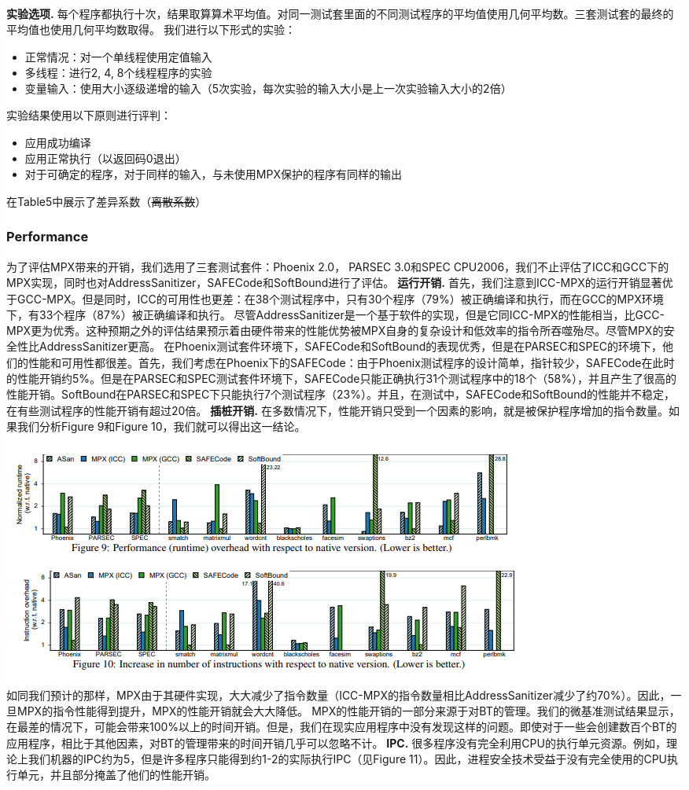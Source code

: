 **实验选项.** 每个程序都执行十次，结果取算算术平均值。对同一测试套里面的不同测试程序的平均值使用几何平均数。三套测试套的最终的平均值也使用几何平均数取得。
我们进行以下形式的实验：

* 正常情况：对一个单线程使用定值输入
* 多线程：进行2, 4, 8个线程程序的实验
* 变量输入：使用大小逐级递增的输入（5次实验，每次实验的输入大小是上一次实验输入大小的2倍）

实验结果使用以下原则进行评判：

* 应用成功编译
* 应用正常执行（以返回码0退出）
* 对于可确定的程序，对于同样的输入，与未使用MPX保护的程序有同样的输出

在Table5中展示了差异系数（~~离散系数~~）

### Performance

为了评估MPX带来的开销，我们选用了三套测试套件：Phoenix 2.0， PARSEC 3.0和SPEC CPU2006，我们不止评估了ICC和GCC下的MPX实现，同时也对AddressSanitizer，SAFECode和SoftBound进行了评估。
**运行开销.** 首先，我们注意到ICC-MPX的运行开销显著优于GCC-MPX。但是同时，ICC的可用性也更差：在38个测试程序中，只有30个程序（79%）被正确编译和执行，而在GCC的MPX环境下，有33个程序（87%）被正确编译和执行。
尽管AddressSanitizer是一个基于软件的实现，但是它同ICC-MPX的性能相当，比GCC-MPX更为优秀。这种预期之外的评估结果预示着由硬件带来的性能优势被MPX自身的复杂设计和低效率的指令所吞噬殆尽。尽管MPX的安全性比AddressSanitizer更高。
在Phoenix测试套件环境下，SAFECode和SoftBound的表现优秀，但是在PARSEC和SPEC的环境下，他们的性能和可用性都很差。首先，我们考虑在Phoenix下的SAFECode：由于Phoenix测试程序的设计简单，指针较少，SAFECode在此时的性能开销约5%。但是在PARSEC和SPEC测试套件环境下，SAFECode只能正确执行31个测试程序中的18个（58%），并且产生了很高的性能开销。SoftBound在PARSEC和SPEC下只能执行7个测试程序（23%）。并且，在测试中，SAFECode和SoftBound的性能并不稳定，在有些测试程序的性能开销有超过20倍。
**插桩开销.** 在多数情况下，性能开销只受到一个因素的影响，就是被保护程序增加的指令数量。如果我们分析Figure 9和Figure 10，我们就可以得出这一结论。

![Figure 9](https://github.com/blankaiwang/blankaiwang.github.io/raw/master/_posts/2019-01-16-Intel-MPX-Explained.assets/Figure%209.png)

![Figure 10](https://github.com/blankaiwang/blankaiwang.github.io/raw/master/_posts/2019-01-16-Intel-MPX-Explained.assets/Figure%2010.png)

如同我们预计的那样，MPX由于其硬件实现，大大减少了指令数量（ICC-MPX的指令数量相比AddressSanitizer减少了约70%）。因此，一旦MPX的指令性能得到提升，MPX的性能开销就会大大降低。
MPX的性能开销的一部分来源于对BT的管理。我们的微基准测试结果显示，在最差的情况下，可能会带来100%以上的时间开销。但是，我们在现实应用程序中没有发现这样的问题。即使对于一些会创建数百个BT的应用程序，相比于其他因素，对BT的管理带来的时间开销几乎可以忽略不计。
**IPC.** 很多程序没有完全利用CPU的执行单元资源。例如，理论上我们机器的IPC约为5，但是许多程序只能得到约1-2的实际执行IPC（见Figure 11）。因此，进程安全技术受益于没有完全使用的CPU执行单元，并且部分掩盖了他们的性能开销。
